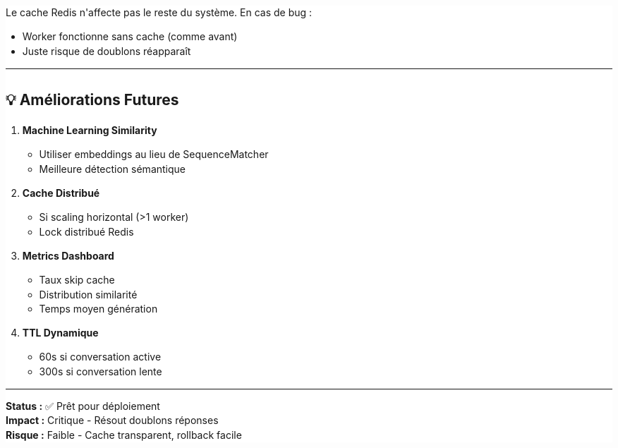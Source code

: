 Le cache Redis n'affecte pas le reste du système. En cas de bug :
- Worker fonctionne sans cache (comme avant)
- Juste risque de doublons réapparaît

---

## 💡 Améliorations Futures

1. **Machine Learning Similarity**
   - Utiliser embeddings au lieu de SequenceMatcher
   - Meilleure détection sémantique

2. **Cache Distribué**
   - Si scaling horizontal (>1 worker)
   - Lock distribué Redis

3. **Metrics Dashboard**
   - Taux skip cache
   - Distribution similarité
   - Temps moyen génération

4. **TTL Dynamique**
   - 60s si conversation active
   - 300s si conversation lente

---

**Status :** ✅ Prêt pour déploiement  
**Impact :** Critique - Résout doublons réponses  
**Risque :** Faible - Cache transparent, rollback facile
